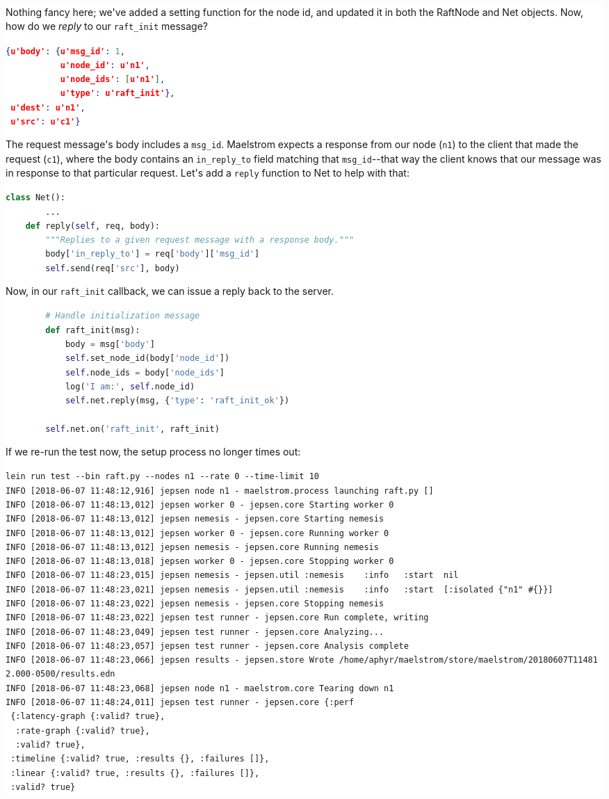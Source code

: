Nothing fancy here; we've added a setting function for the node id, and updated
it in both the RaftNode and Net objects. Now, how do we *reply* to our `raft_init` message?

```json
{u'body': {u'msg_id': 1,
           u'node_id': u'n1',
           u'node_ids': [u'n1'],
           u'type': u'raft_init'},
 u'dest': u'n1',
 u'src': u'c1'}
```

The request message's body includes a `msg_id`. Maelstrom expects a response
from our node (`n1`) to the client that made the request (`c1`), where the body
contains an `in_reply_to` field matching that `msg_id`--that way the client
knows that our message was in response to that particular request. Let's add a
`reply` function to Net to help with that:

```py
class Net():
		...
    def reply(self, req, body):
        """Replies to a given request message with a response body."""
        body['in_reply_to'] = req['body']['msg_id']
        self.send(req['src'], body)
```

Now, in our `raft_init` callback, we can issue a reply back to the server.

```py
        # Handle initialization message
        def raft_init(msg):
            body = msg['body']
            self.set_node_id(body['node_id'])
            self.node_ids = body['node_ids']
            log('I am:', self.node_id)
            self.net.reply(msg, {'type': 'raft_init_ok'})

        self.net.on('raft_init', raft_init)
```

If we re-run the test now, the setup process no longer times out:

```
lein run test --bin raft.py --nodes n1 --rate 0 --time-limit 10
INFO [2018-06-07 11:48:12,916] jepsen node n1 - maelstrom.process launching raft.py []
INFO [2018-06-07 11:48:13,012] jepsen worker 0 - jepsen.core Starting worker 0
INFO [2018-06-07 11:48:13,012] jepsen nemesis - jepsen.core Starting nemesis
INFO [2018-06-07 11:48:13,012] jepsen worker 0 - jepsen.core Running worker 0
INFO [2018-06-07 11:48:13,012] jepsen nemesis - jepsen.core Running nemesis
INFO [2018-06-07 11:48:13,018] jepsen worker 0 - jepsen.core Stopping worker 0
INFO [2018-06-07 11:48:23,015] jepsen nemesis - jepsen.util :nemesis	:info	:start	nil
INFO [2018-06-07 11:48:23,021] jepsen nemesis - jepsen.util :nemesis	:info	:start	[:isolated {"n1" #{}}]
INFO [2018-06-07 11:48:23,022] jepsen nemesis - jepsen.core Stopping nemesis
INFO [2018-06-07 11:48:23,022] jepsen test runner - jepsen.core Run complete, writing
INFO [2018-06-07 11:48:23,049] jepsen test runner - jepsen.core Analyzing...
INFO [2018-06-07 11:48:23,057] jepsen test runner - jepsen.core Analysis complete
INFO [2018-06-07 11:48:23,066] jepsen results - jepsen.store Wrote /home/aphyr/maelstrom/store/maelstrom/20180607T114812.000-0500/results.edn
INFO [2018-06-07 11:48:23,068] jepsen node n1 - maelstrom.core Tearing down n1
INFO [2018-06-07 11:48:24,011] jepsen test runner - jepsen.core {:perf
 {:latency-graph {:valid? true},
  :rate-graph {:valid? true},
  :valid? true},
 :timeline {:valid? true, :results {}, :failures []},
 :linear {:valid? true, :results {}, :failures []},
 :valid? true}
```